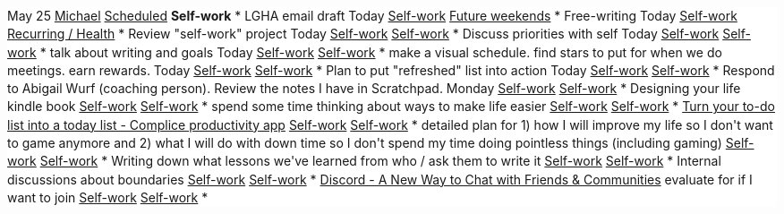 May 25 [Michael](https://beta.todoist.com/app/label/Michael)  [Scheduled](https://beta.todoist.com/app/project/2202267723#task-4612071757) 
**Self-work**
* 
LGHA email draft
Today [Self-work](https://beta.todoist.com/app/label/Self-work)  [Future weekends](https://beta.todoist.com/app/project/2244600532#task-4781547557) 
* 
Free-writing
Today
 [Self-work](https://beta.todoist.com/app/label/Self-work)  [Recurring / Health](https://beta.todoist.com/app/project/410614252#task-4649340000) 
* 
Review "self-work" project
Today
 [Self-work](https://beta.todoist.com/app/label/Self-work)  [Self-work](https://beta.todoist.com/app/project/2236698744#task-4791886311) 
* 
Discuss priorities with self
Today [Self-work](https://beta.todoist.com/app/label/Self-work)  [Self-work](https://beta.todoist.com/app/project/2236698744#task-4772297966) 
* 
talk about writing and goals
Today [Self-work](https://beta.todoist.com/app/label/Self-work)  [Self-work](https://beta.todoist.com/app/project/2236698744#task-4773100549) 
* 
make a visual schedule. find stars to put for when we do meetings. earn rewards.
Today [Self-work](https://beta.todoist.com/app/label/Self-work)  [Self-work](https://beta.todoist.com/app/project/2236698744#task-4781558322) 
* 
Plan to put "refreshed" list into action
Today [Self-work](https://beta.todoist.com/app/label/Self-work)  [Self-work](https://beta.todoist.com/app/project/2236698744#task-4784549964) 
* 
Respond to Abigail Wurf (coaching person). Review the notes I have in Scratchpad.
Monday [Self-work](https://beta.todoist.com/app/label/Self-work)  [Self-work](https://beta.todoist.com/app/project/2236698744#task-4749143479) 
* 
Designing your life kindle book [Self-work](https://beta.todoist.com/app/label/Self-work)  [Self-work](https://beta.todoist.com/app/project/2236698744#task-4496546493) 
* 
spend some time thinking about ways to make life easier [Self-work](https://beta.todoist.com/app/label/Self-work)  [Self-work](https://beta.todoist.com/app/project/2236698744#task-4742887595) 
* 
 [Turn your to-do list into a today list - Complice productivity app](https://complice.co/)  [Self-work](https://beta.todoist.com/app/label/Self-work)  [Self-work](https://beta.todoist.com/app/project/2236698744#task-4759199122) 
* 
detailed plan for 1) how I will improve my life so I don't want to game anymore and 2) what I will do with down time so I don't spend my time doing pointless things (including gaming) [Self-work](https://beta.todoist.com/app/label/Self-work)  [Self-work](https://beta.todoist.com/app/project/2236698744#task-4370587352) 
* 
Writing down what lessons we've learned from who / ask them to write it [Self-work](https://beta.todoist.com/app/label/Self-work)  [Self-work](https://beta.todoist.com/app/project/2236698744#task-4765315417) 
* 
Internal discussions about boundaries [Self-work](https://beta.todoist.com/app/label/Self-work)  [Self-work](https://beta.todoist.com/app/project/2236698744#task-4728132513) 
* 
 [Discord - A New Way to Chat with Friends & Communities](https://discord.com/invite/72Tw532rvA/)  evaluate for if I want to join [Self-work](https://beta.todoist.com/app/label/Self-work)  [Self-work](https://beta.todoist.com/app/project/2236698744#task-4754770432) 
* 